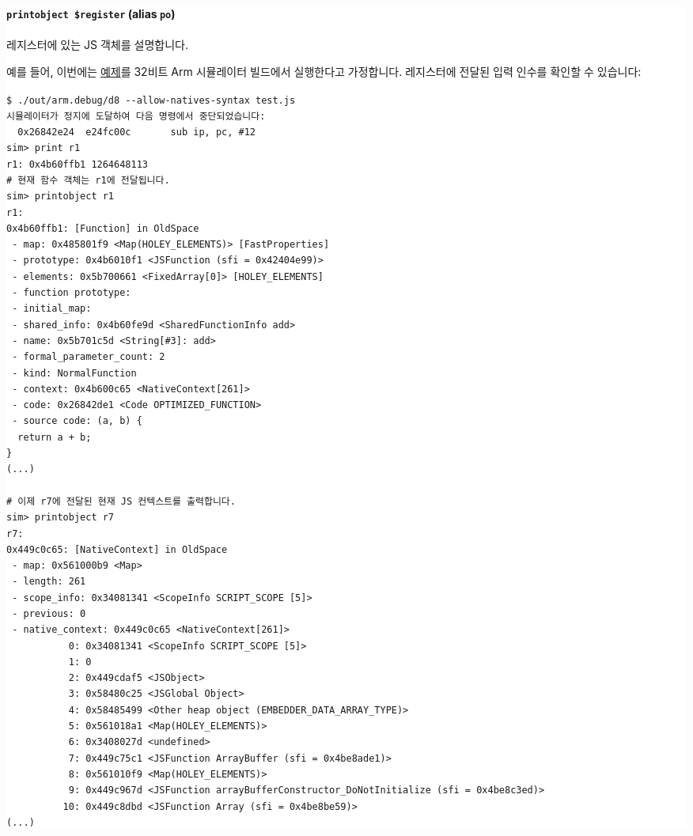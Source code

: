 #### `printobject $register` (alias `po`)

레지스터에 있는 JS 객체를 설명합니다.

예를 들어, 이번에는 [예제](#test.js)를 32비트 Arm 시뮬레이터 빌드에서 실행한다고 가정합니다. 레지스터에 전달된 입력 인수를 확인할 수 있습니다:

```simulator
$ ./out/arm.debug/d8 --allow-natives-syntax test.js
시뮬레이터가 정지에 도달하여 다음 명령에서 중단되었습니다:
  0x26842e24  e24fc00c       sub ip, pc, #12
sim> print r1
r1: 0x4b60ffb1 1264648113
# 현재 함수 객체는 r1에 전달됩니다.
sim> printobject r1
r1:
0x4b60ffb1: [Function] in OldSpace
 - map: 0x485801f9 <Map(HOLEY_ELEMENTS)> [FastProperties]
 - prototype: 0x4b6010f1 <JSFunction (sfi = 0x42404e99)>
 - elements: 0x5b700661 <FixedArray[0]> [HOLEY_ELEMENTS]
 - function prototype:
 - initial_map:
 - shared_info: 0x4b60fe9d <SharedFunctionInfo add>
 - name: 0x5b701c5d <String[#3]: add>
 - formal_parameter_count: 2
 - kind: NormalFunction
 - context: 0x4b600c65 <NativeContext[261]>
 - code: 0x26842de1 <Code OPTIMIZED_FUNCTION>
 - source code: (a, b) {
  return a + b;
}
(...)

# 이제 r7에 전달된 현재 JS 컨텍스트를 출력합니다.
sim> printobject r7
r7:
0x449c0c65: [NativeContext] in OldSpace
 - map: 0x561000b9 <Map>
 - length: 261
 - scope_info: 0x34081341 <ScopeInfo SCRIPT_SCOPE [5]>
 - previous: 0
 - native_context: 0x449c0c65 <NativeContext[261]>
           0: 0x34081341 <ScopeInfo SCRIPT_SCOPE [5]>
           1: 0
           2: 0x449cdaf5 <JSObject>
           3: 0x58480c25 <JSGlobal Object>
           4: 0x58485499 <Other heap object (EMBEDDER_DATA_ARRAY_TYPE)>
           5: 0x561018a1 <Map(HOLEY_ELEMENTS)>
           6: 0x3408027d <undefined>
           7: 0x449c75c1 <JSFunction ArrayBuffer (sfi = 0x4be8ade1)>
           8: 0x561010f9 <Map(HOLEY_ELEMENTS)>
           9: 0x449c967d <JSFunction arrayBufferConstructor_DoNotInitialize (sfi = 0x4be8c3ed)>
          10: 0x449c8dbd <JSFunction Array (sfi = 0x4be8be59)>
(...)
```
